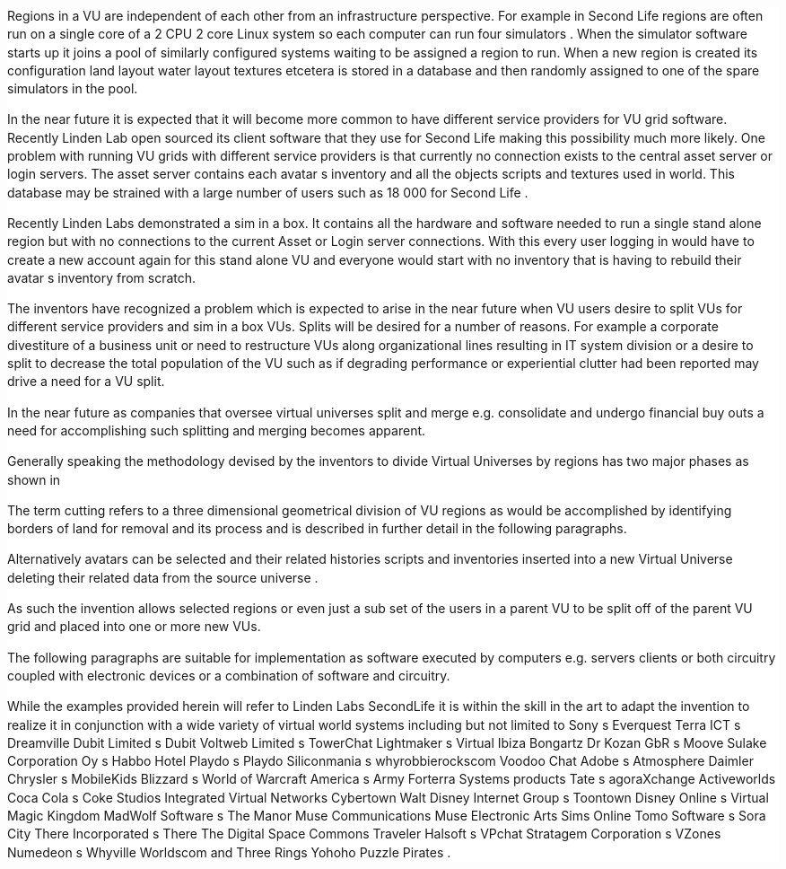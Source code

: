 Regions in a VU are independent of each other from an infrastructure perspective. For example in Second Life regions are often run on a single core of a 2 CPU 2 core Linux system so each computer can run four simulators . When the simulator software starts up it joins a pool of similarly configured systems waiting to be assigned a region to run. When a new region is created its configuration land layout water layout textures etcetera is stored in a database and then randomly assigned to one of the spare simulators in the pool.

In the near future it is expected that it will become more common to have different service providers for VU grid software. Recently Linden Lab open sourced its client software that they use for Second Life making this possibility much more likely. One problem with running VU grids with different service providers is that currently no connection exists to the central asset server or login servers. The asset server contains each avatar s inventory and all the objects scripts and textures used in world. This database may be strained with a large number of users such as 18 000 for Second Life .

Recently Linden Labs demonstrated a sim in a box. It contains all the hardware and software needed to run a single stand alone region but with no connections to the current Asset or Login server connections. With this every user logging in would have to create a new account again for this stand alone VU and everyone would start with no inventory that is having to rebuild their avatar s inventory from scratch.

The inventors have recognized a problem which is expected to arise in the near future when VU users desire to split VUs for different service providers and sim in a box VUs. Splits will be desired for a number of reasons. For example a corporate divestiture of a business unit or need to restructure VUs along organizational lines resulting in IT system division or a desire to split to decrease the total population of the VU such as if degrading performance or experiential clutter had been reported may drive a need for a VU split.

In the near future as companies that oversee virtual universes split and merge e.g. consolidate and undergo financial buy outs a need for accomplishing such splitting and merging becomes apparent.

Generally speaking the methodology devised by the inventors to divide Virtual Universes by regions has two major phases as shown in

The term cutting refers to a three dimensional geometrical division of VU regions as would be accomplished by identifying borders of land for removal and its process and is described in further detail in the following paragraphs.

Alternatively avatars can be selected and their related histories scripts and inventories inserted into a new Virtual Universe deleting their related data from the source universe .

As such the invention allows selected regions or even just a sub set of the users in a parent VU to be split off of the parent VU grid and placed into one or more new VUs.

The following paragraphs are suitable for implementation as software executed by computers e.g. servers clients or both circuitry coupled with electronic devices or a combination of software and circuitry.

While the examples provided herein will refer to Linden Labs SecondLife it is within the skill in the art to adapt the invention to realize it in conjunction with a wide variety of virtual world systems including but not limited to Sony s Everquest Terra ICT s Dreamville Dubit Limited s Dubit Voltweb Limited s TowerChat Lightmaker s Virtual Ibiza Bongartz Dr Kozan GbR s Moove Sulake Corporation Oy s Habbo Hotel Playdo s Playdo Siliconmania s whyrobbierockscom Voodoo Chat Adobe s Atmosphere Daimler Chrysler s MobileKids Blizzard s World of Warcraft America s Army Forterra Systems products Tate s agoraXchange Activeworlds Coca Cola s Coke Studios Integrated Virtual Networks Cybertown Walt Disney Internet Group s Toontown Disney Online s Virtual Magic Kingdom MadWolf Software s The Manor Muse Communications Muse Electronic Arts Sims Online Tomo Software s Sora City There Incorporated s There The Digital Space Commons Traveler Halsoft s VPchat Stratagem Corporation s VZones Numedeon s Whyville Worldscom and Three Rings Yohoho Puzzle Pirates .
